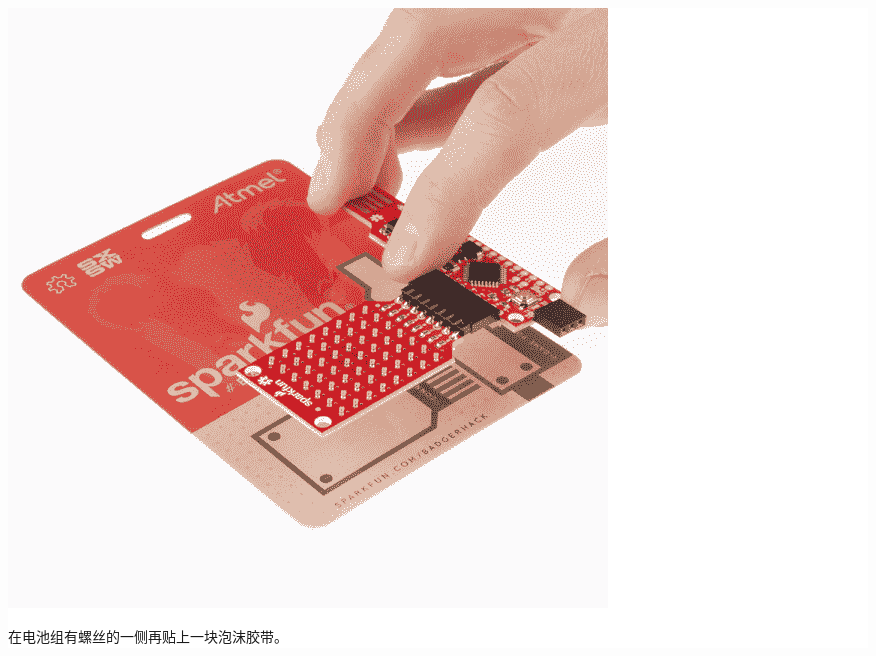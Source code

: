 [![Put electronics on badge](img/a8d8f851e9f5f723b058f28a6f00f7ea.png)](https://cdn.sparkfun.com/assets/learn_tutorials/3/4/9/Badgerhack_Hookup_Guide-23.jpg)

在电池组有螺丝的一侧再贴上一块泡沫胶带。

